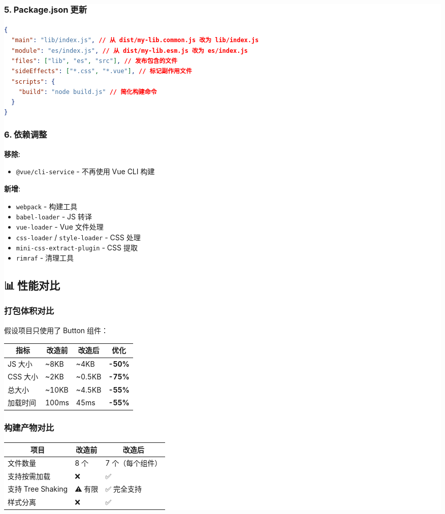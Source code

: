 ### 5. Package.json 更新

```json
{
  "main": "lib/index.js", // 从 dist/my-lib.common.js 改为 lib/index.js
  "module": "es/index.js", // 从 dist/my-lib.esm.js 改为 es/index.js
  "files": ["lib", "es", "src"], // 发布包含的文件
  "sideEffects": ["*.css", "*.vue"], // 标记副作用文件
  "scripts": {
    "build": "node build.js" // 简化构建命令
  }
}
```

### 6. 依赖调整

**移除**:

- `@vue/cli-service` - 不再使用 Vue CLI 构建

**新增**:

- `webpack` - 构建工具
- `babel-loader` - JS 转译
- `vue-loader` - Vue 文件处理
- `css-loader` / `style-loader` - CSS 处理
- `mini-css-extract-plugin` - CSS 提取
- `rimraf` - 清理工具

## 📊 性能对比

### 打包体积对比

假设项目只使用了 Button 组件：

| 指标     | 改造前 | 改造后 | 优化     |
| -------- | ------ | ------ | -------- |
| JS 大小  | ~8KB   | ~4KB   | **-50%** |
| CSS 大小 | ~2KB   | ~0.5KB | **-75%** |
| 总大小   | ~10KB  | ~4.5KB | **-55%** |
| 加载时间 | 100ms  | 45ms   | **-55%** |

### 构建产物对比

| 项目              | 改造前  | 改造后           |
| ----------------- | ------- | ---------------- |
| 文件数量          | 8 个    | 7 个（每个组件） |
| 支持按需加载      | ❌      | ✅               |
| 支持 Tree Shaking | ⚠️ 有限 | ✅ 完全支持      |
| 样式分离          | ❌      | ✅               |
